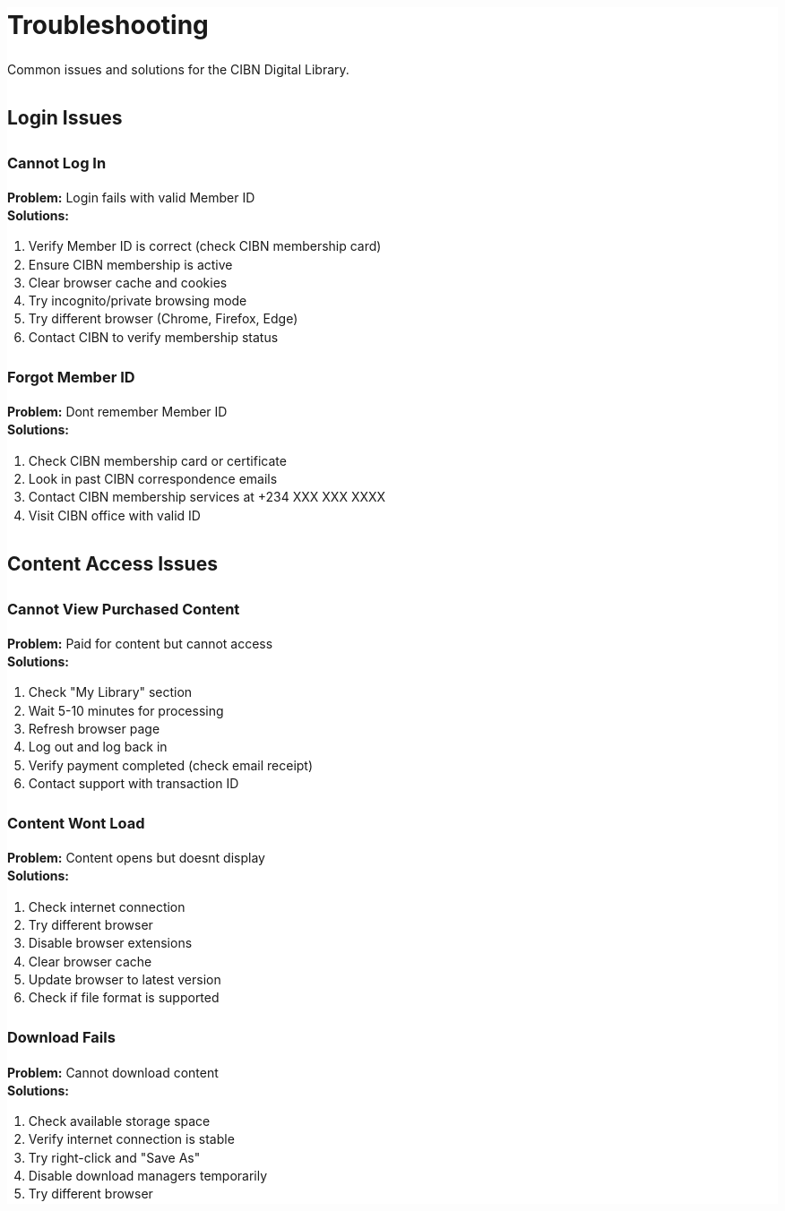 ﻿# Troubleshooting

Common issues and solutions for the CIBN Digital Library.

## Login Issues

### Cannot Log In
**Problem:** Login fails with valid Member ID  
**Solutions:**
1. Verify Member ID is correct (check CIBN membership card)
2. Ensure CIBN membership is active
3. Clear browser cache and cookies
4. Try incognito/private browsing mode
5. Try different browser (Chrome, Firefox, Edge)
6. Contact CIBN to verify membership status

### Forgot Member ID
**Problem:** Dont remember Member ID  
**Solutions:**
1. Check CIBN membership card or certificate
2. Look in past CIBN correspondence emails
3. Contact CIBN membership services at +234 XXX XXX XXXX
4. Visit CIBN office with valid ID

## Content Access Issues

### Cannot View Purchased Content
**Problem:** Paid for content but cannot access  
**Solutions:**
1. Check "My Library" section
2. Wait 5-10 minutes for processing
3. Refresh browser page
4. Log out and log back in
5. Verify payment completed (check email receipt)
6. Contact support with transaction ID

### Content Wont Load
**Problem:** Content opens but doesnt display  
**Solutions:**
1. Check internet connection
2. Try different browser
3. Disable browser extensions
4. Clear browser cache
5. Update browser to latest version
6. Check if file format is supported

### Download Fails
**Problem:** Cannot download content  
**Solutions:**
1. Check available storage space
2. Verify internet connection is stable
3. Try right-click and "Save As"
4. Disable download managers temporarily
5. Try different browser
